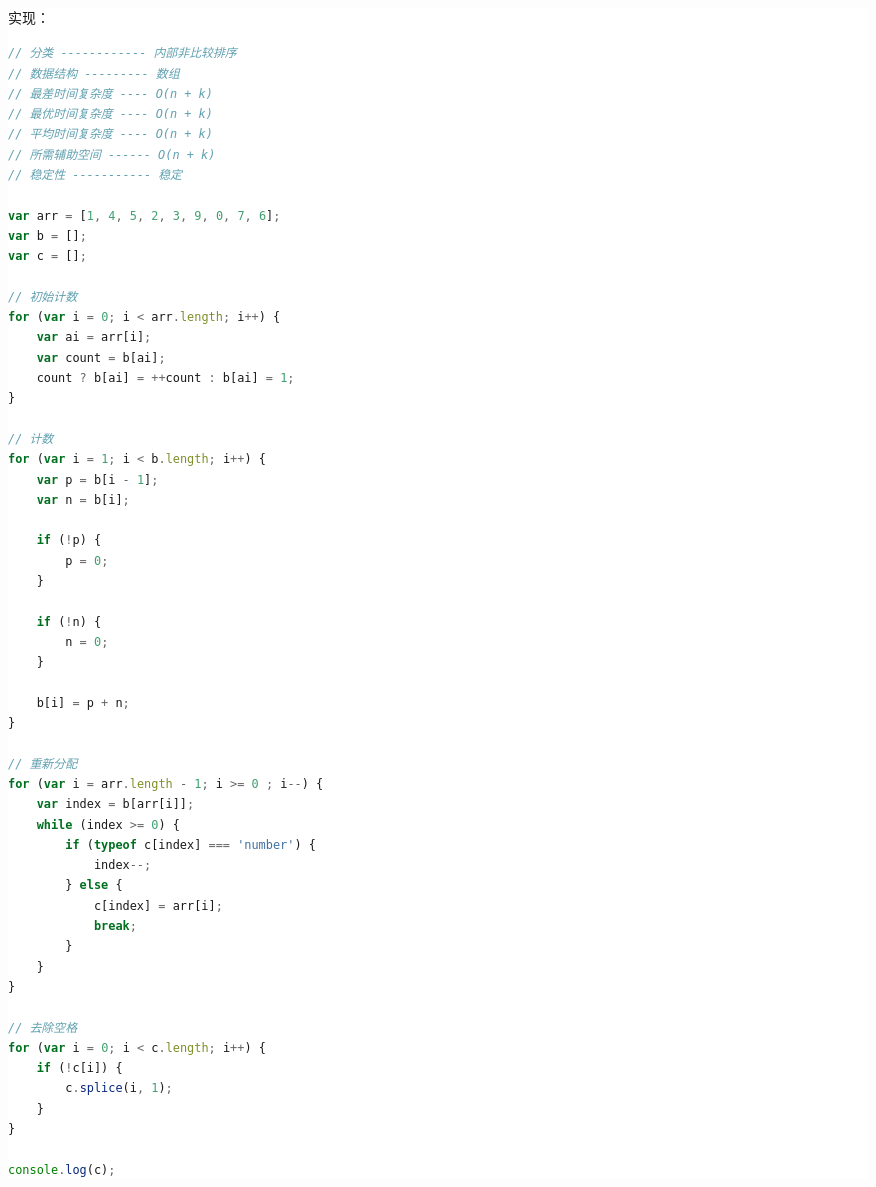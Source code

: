 实现：

```javascript
// 分类 ------------ 内部非比较排序
// 数据结构 --------- 数组
// 最差时间复杂度 ---- O(n + k)
// 最优时间复杂度 ---- O(n + k)
// 平均时间复杂度 ---- O(n + k)
// 所需辅助空间 ------ O(n + k)
// 稳定性 ----------- 稳定

var arr = [1, 4, 5, 2, 3, 9, 0, 7, 6];
var b = [];
var c = [];

// 初始计数
for (var i = 0; i < arr.length; i++) {
	var ai = arr[i];
	var count = b[ai];
	count ? b[ai] = ++count : b[ai] = 1;
}

// 计数
for (var i = 1; i < b.length; i++) {
	var p = b[i - 1];
	var n = b[i];

	if (!p) {
		p = 0;
	}

	if (!n) {
		n = 0;
	}

	b[i] = p + n;
}

// 重新分配
for (var i = arr.length - 1; i >= 0 ; i--) {
	var index = b[arr[i]];
	while (index >= 0) {
		if (typeof c[index] === 'number') {
			index--;
		} else {
			c[index] = arr[i];
			break;
		}
	}
}

// 去除空格
for (var i = 0; i < c.length; i++) {
	if (!c[i]) {
		c.splice(i, 1);
	}
}

console.log(c);
```
